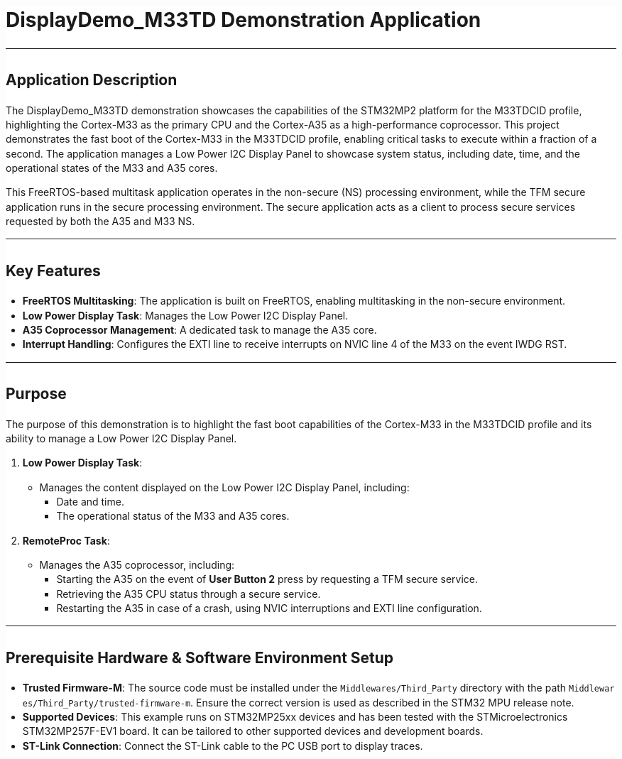 # DisplayDemo_M33TD Demonstration Application

---

## Application Description

The DisplayDemo_M33TD demonstration showcases the capabilities of the STM32MP2 platform for the M33TDCID profile, highlighting the Cortex-M33 as the primary CPU and the Cortex-A35 as a high-performance coprocessor. This project demonstrates the fast boot of the Cortex-M33 in the M33TDCID profile, enabling critical tasks to execute within a fraction of a second. The application manages a Low Power I2C Display Panel to showcase system status, including date, time, and the operational states of the M33 and A35 cores.

This FreeRTOS-based multitask application operates in the non-secure (NS) processing environment, while the TFM secure application runs in the secure processing environment. The secure application acts as a client to process secure services requested by both the A35 and M33 NS.

---

## Key Features

- **FreeRTOS Multitasking**: The application is built on FreeRTOS, enabling multitasking in the non-secure environment.
- **Low Power Display Task**: Manages the Low Power I2C Display Panel.
- **A35 Coprocessor Management**: A dedicated task to manage the A35 core.
- **Interrupt Handling**: Configures the EXTI line to receive interrupts on NVIC line 4 of the M33 on the event IWDG RST.

---

## Purpose

The purpose of this demonstration is to highlight the fast boot capabilities of the Cortex-M33 in the M33TDCID profile and its ability to manage a Low Power I2C Display Panel. 

1. **Low Power Display Task**:
   - Manages the content displayed on the Low Power I2C Display Panel, including:
     - Date and time.
     - The operational status of the M33 and A35 cores.

2. **RemoteProc Task**:
   - Manages the A35 coprocessor, including:
     - Starting the A35 on the event of **User Button 2** press by requesting a TFM secure service.
     - Retrieving the A35 CPU status through a secure service.
     - Restarting the A35 in case of a crash, using NVIC interruptions and EXTI line configuration.

---

## Prerequisite Hardware & Software Environment Setup

- **Trusted Firmware-M**: The source code must be installed under the `Middlewares/Third_Party` directory with the path `Middlewares/Third_Party/trusted-firmware-m`. Ensure the correct version is used as described in the STM32 MPU release note.
- **Supported Devices**: This example runs on STM32MP25xx devices and has been tested with the STMicroelectronics STM32MP257F-EV1 board. It can be tailored to other supported devices and development boards.
- **ST-Link Connection**: Connect the ST-Link cable to the PC USB port to display traces.
